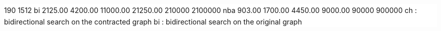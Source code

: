 </td>
<td style="text-align:center;font-weight: bold;">
190
</td>
<td style="text-align:center;font-weight: bold;">
1512
</td>
</tr>
<tr>
<td style="text-align:center;">
bi
</td>
<td style="text-align:center;">
2125.00
</td>
<td style="text-align:center;">
4200.00
</td>
<td style="text-align:center;">
11000.00
</td>
<td style="text-align:center;">
21250.00
</td>
<td style="text-align:center;">
210000
</td>
<td style="text-align:center;">
2100000
</td>
</tr>
<tr>
<td style="text-align:center;">
nba
</td>
<td style="text-align:center;">
903.00
</td>
<td style="text-align:center;">
1700.00
</td>
<td style="text-align:center;">
4450.00
</td>
<td style="text-align:center;">
9000.00
</td>
<td style="text-align:center;">
90000
</td>
<td style="text-align:center;">
900000
</td>
</tr>
</tbody>
<tfoot>
<tr>
<td style="padding: 0; border:0;" colspan="100%">
<sup></sup> ch : bidirectional search on the contracted graph
</td>
</tr>
<tr>
<td style="padding: 0; border:0;" colspan="100%">
<sup></sup> bi : bidirectional search on the original graph